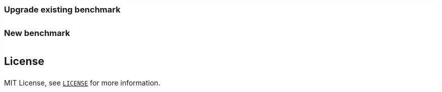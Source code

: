 ### Upgrade existing benchmark



### New benchmark



## License

MIT License, see [`LICENSE`](LICENSE) for more information.
